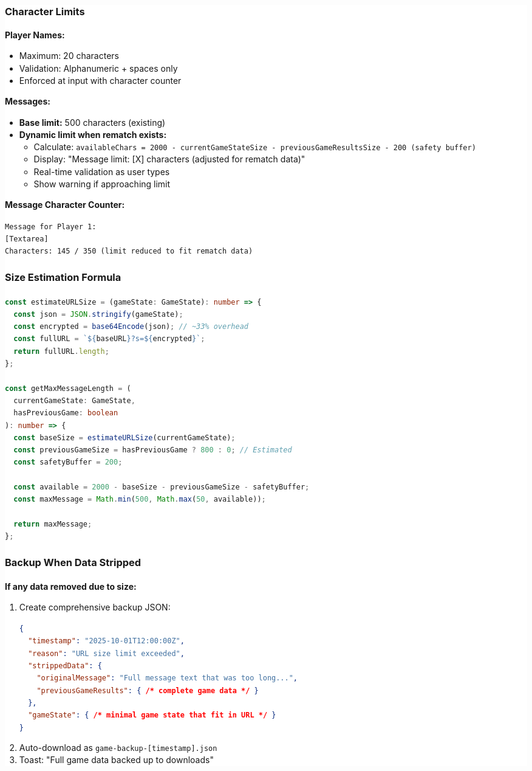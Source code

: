 ### Character Limits

**Player Names:**
- Maximum: 20 characters
- Validation: Alphanumeric + spaces only
- Enforced at input with character counter

**Messages:**
- **Base limit:** 500 characters (existing)
- **Dynamic limit when rematch exists:**
  - Calculate: `availableChars = 2000 - currentGameStateSize - previousGameResultsSize - 200 (safety buffer)`
  - Display: "Message limit: [X] characters (adjusted for rematch data)"
  - Real-time validation as user types
  - Show warning if approaching limit

**Message Character Counter:**
```
Message for Player 1:
[Textarea]
Characters: 145 / 350 (limit reduced to fit rematch data)
```

### Size Estimation Formula

```typescript
const estimateURLSize = (gameState: GameState): number => {
  const json = JSON.stringify(gameState);
  const encrypted = base64Encode(json); // ~33% overhead
  const fullURL = `${baseURL}?s=${encrypted}`;
  return fullURL.length;
};

const getMaxMessageLength = (
  currentGameState: GameState,
  hasPreviousGame: boolean
): number => {
  const baseSize = estimateURLSize(currentGameState);
  const previousGameSize = hasPreviousGame ? 800 : 0; // Estimated
  const safetyBuffer = 200;

  const available = 2000 - baseSize - previousGameSize - safetyBuffer;
  const maxMessage = Math.min(500, Math.max(50, available));

  return maxMessage;
};
```

### Backup When Data Stripped

**If any data removed due to size:**
1. Create comprehensive backup JSON:
   ```json
   {
     "timestamp": "2025-10-01T12:00:00Z",
     "reason": "URL size limit exceeded",
     "strippedData": {
       "originalMessage": "Full message text that was too long...",
       "previousGameResults": { /* complete game data */ }
     },
     "gameState": { /* minimal game state that fit in URL */ }
   }
   ```
2. Auto-download as `game-backup-[timestamp].json`
3. Toast: "Full game data backed up to downloads"
